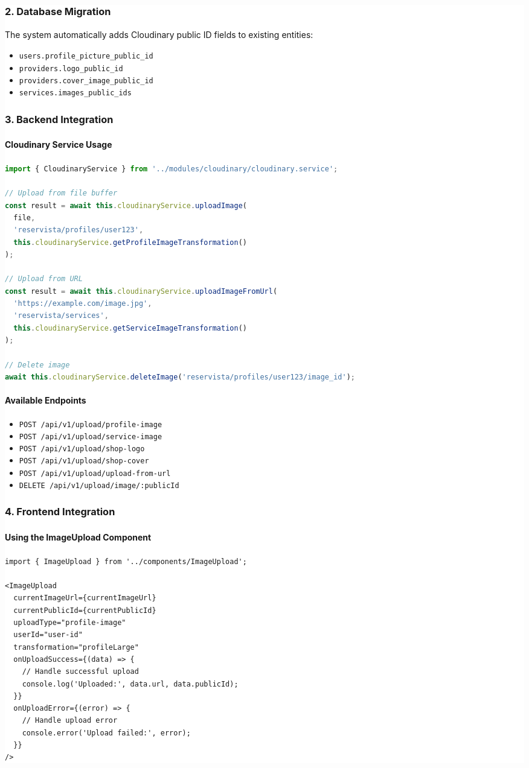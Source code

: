 ### 2. Database Migration
The system automatically adds Cloudinary public ID fields to existing entities:
- `users.profile_picture_public_id`
- `providers.logo_public_id`
- `providers.cover_image_public_id`
- `services.images_public_ids`

### 3. Backend Integration

#### Cloudinary Service Usage
```typescript
import { CloudinaryService } from '../modules/cloudinary/cloudinary.service';

// Upload from file buffer
const result = await this.cloudinaryService.uploadImage(
  file,
  'reservista/profiles/user123',
  this.cloudinaryService.getProfileImageTransformation()
);

// Upload from URL
const result = await this.cloudinaryService.uploadImageFromUrl(
  'https://example.com/image.jpg',
  'reservista/services',
  this.cloudinaryService.getServiceImageTransformation()
);

// Delete image
await this.cloudinaryService.deleteImage('reservista/profiles/user123/image_id');
```

#### Available Endpoints
- `POST /api/v1/upload/profile-image`
- `POST /api/v1/upload/service-image`
- `POST /api/v1/upload/shop-logo`
- `POST /api/v1/upload/shop-cover`
- `POST /api/v1/upload/upload-from-url`
- `DELETE /api/v1/upload/image/:publicId`

### 4. Frontend Integration

#### Using the ImageUpload Component
```tsx
import { ImageUpload } from '../components/ImageUpload';

<ImageUpload
  currentImageUrl={currentImageUrl}
  currentPublicId={currentPublicId}
  uploadType="profile-image"
  userId="user-id"
  transformation="profileLarge"
  onUploadSuccess={(data) => {
    // Handle successful upload
    console.log('Uploaded:', data.url, data.publicId);
  }}
  onUploadError={(error) => {
    // Handle upload error
    console.error('Upload failed:', error);
  }}
/>
```
